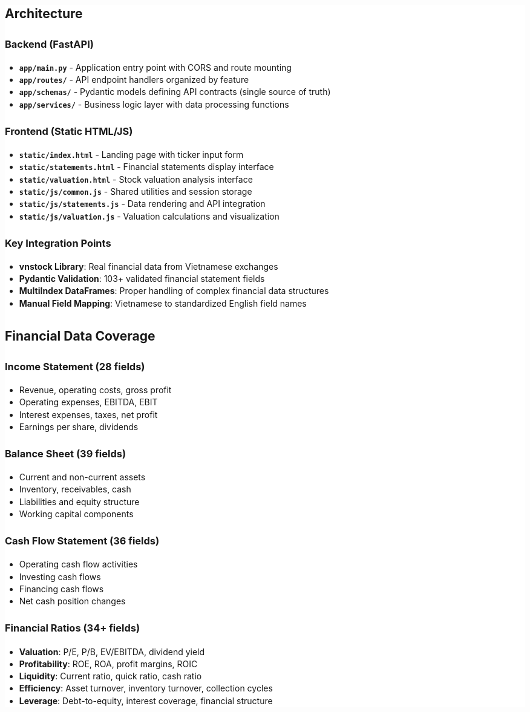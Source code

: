 ## Architecture

### Backend (FastAPI)

- **`app/main.py`** - Application entry point with CORS and route mounting
- **`app/routes/`** - API endpoint handlers organized by feature
- **`app/schemas/`** - Pydantic models defining API contracts (single source of truth)
- **`app/services/`** - Business logic layer with data processing functions

### Frontend (Static HTML/JS)

- **`static/index.html`** - Landing page with ticker input form
- **`static/statements.html`** - Financial statements display interface
- **`static/valuation.html`** - Stock valuation analysis interface
- **`static/js/common.js`** - Shared utilities and session storage
- **`static/js/statements.js`** - Data rendering and API integration
- **`static/js/valuation.js`** - Valuation calculations and visualization

### Key Integration Points

- **vnstock Library**: Real financial data from Vietnamese exchanges
- **Pydantic Validation**: 103+ validated financial statement fields
- **MultiIndex DataFrames**: Proper handling of complex financial data structures
- **Manual Field Mapping**: Vietnamese to standardized English field names

## Financial Data Coverage

### Income Statement (28 fields)
- Revenue, operating costs, gross profit
- Operating expenses, EBITDA, EBIT
- Interest expenses, taxes, net profit
- Earnings per share, dividends

### Balance Sheet (39 fields)
- Current and non-current assets
- Inventory, receivables, cash
- Liabilities and equity structure
- Working capital components

### Cash Flow Statement (36 fields)
- Operating cash flow activities
- Investing cash flows
- Financing cash flows
- Net cash position changes

### Financial Ratios (34+ fields)
- **Valuation**: P/E, P/B, EV/EBITDA, dividend yield
- **Profitability**: ROE, ROA, profit margins, ROIC
- **Liquidity**: Current ratio, quick ratio, cash ratio
- **Efficiency**: Asset turnover, inventory turnover, collection cycles
- **Leverage**: Debt-to-equity, interest coverage, financial structure
